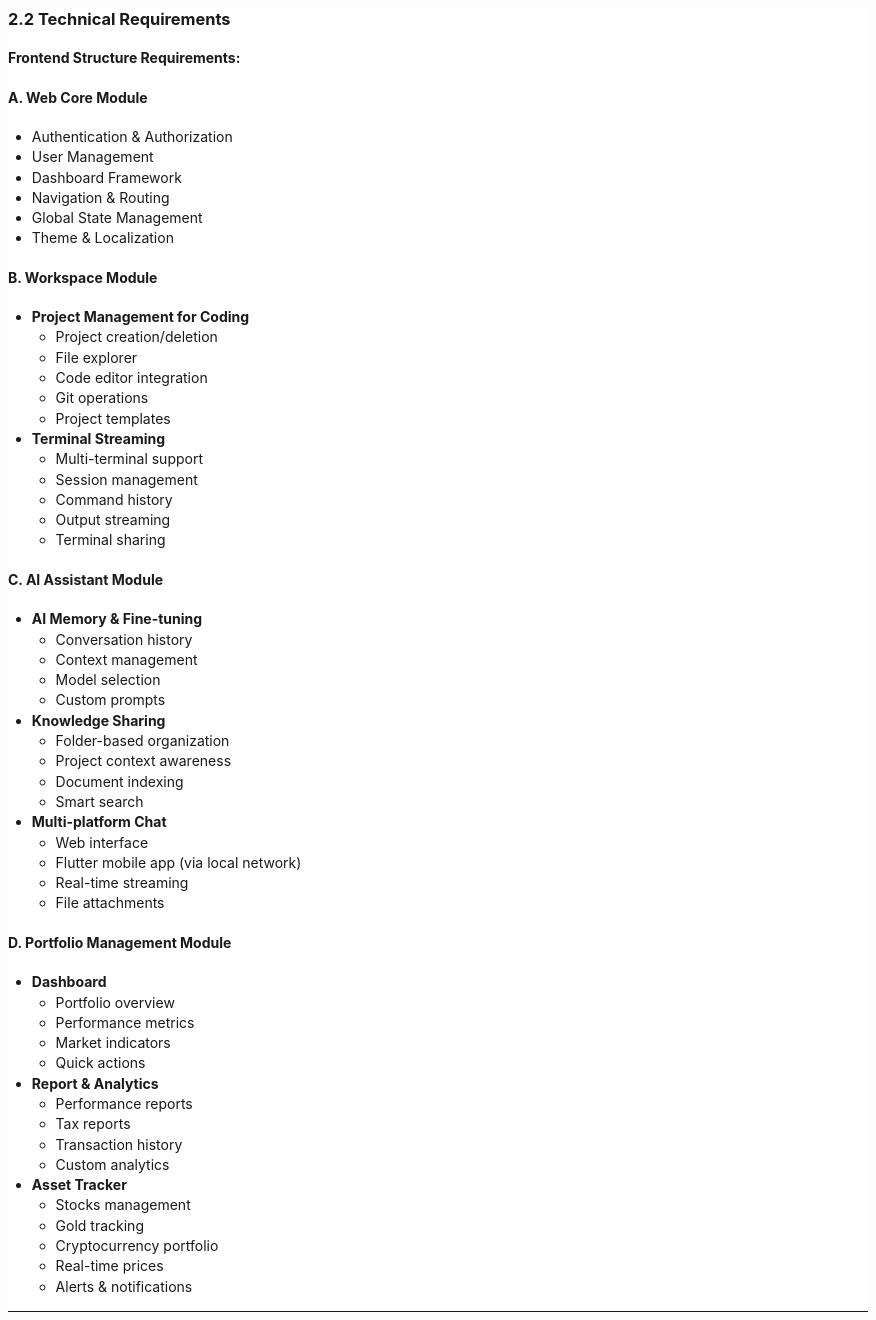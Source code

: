 ### 2.2 Technical Requirements

**Frontend Structure Requirements:**

#### A. Web Core Module

- Authentication & Authorization
- User Management
- Dashboard Framework
- Navigation & Routing
- Global State Management
- Theme & Localization

#### B. Workspace Module

- **Project Management for Coding**
  - Project creation/deletion
  - File explorer
  - Code editor integration
  - Git operations
  - Project templates
- **Terminal Streaming**
  - Multi-terminal support
  - Session management
  - Command history
  - Output streaming
  - Terminal sharing

#### C. AI Assistant Module

- **AI Memory & Fine-tuning**
  - Conversation history
  - Context management
  - Model selection
  - Custom prompts
- **Knowledge Sharing**
  - Folder-based organization
  - Project context awareness
  - Document indexing
  - Smart search
- **Multi-platform Chat**
  - Web interface
  - Flutter mobile app (via local network)
  - Real-time streaming
  - File attachments

#### D. Portfolio Management Module

- **Dashboard**
  - Portfolio overview
  - Performance metrics
  - Market indicators
  - Quick actions
- **Report & Analytics**
  - Performance reports
  - Tax reports
  - Transaction history
  - Custom analytics
- **Asset Tracker**
  - Stocks management
  - Gold tracking
  - Cryptocurrency portfolio
  - Real-time prices
  - Alerts & notifications

---